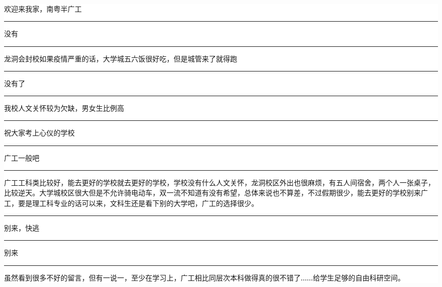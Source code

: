欢迎来我家，南粤半广工

***

没有

***

龙洞会封校如果疫情严重的话，大学城五六饭很好吃，但是城管来了就得跑

***

没有了

***

我校人文关怀较为欠缺，男女生比例高

***

祝大家考上心仪的学校

***

广工一般吧

***

广工工科类比较好，能去更好的学校就去更好的学校，学校没有什么人文关怀，龙洞校区外出也很麻烦，有五人间宿舍，两个人一张桌子，比较逆天。大学城校区很大但是不允许骑电动车，双一流不知道有没有希望，总体来说也不算差，不过假期很少，能去更好的学校别来广工，要是理工科专业的话可以来，文科生还是看下别的大学吧，广工的选择很少。

***

别来，快逃

***

别来

***

虽然看到很多不好的留言，但有一说一，至少在学习上，广工相比同层次本科做得真的很不错了……给学生足够的自由科研空间。